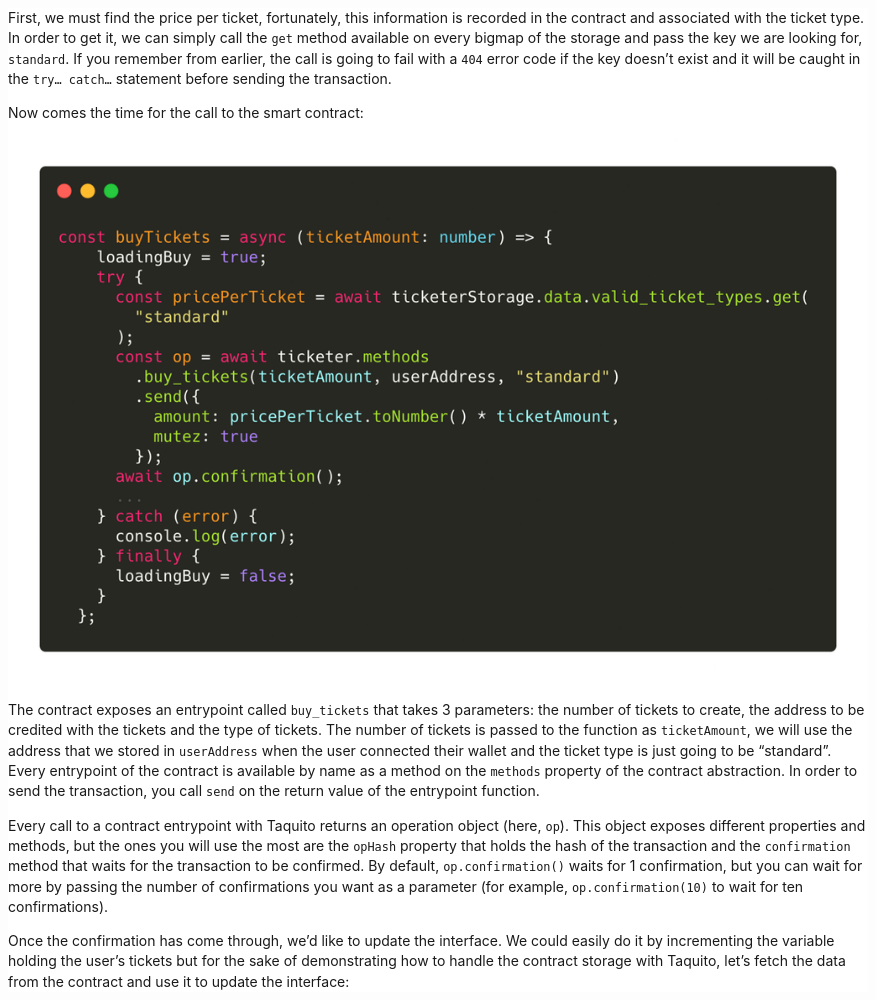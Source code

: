 First, we must find the price per ticket, fortunately, this information is recorded in the contract and associated with the ticket type. In order to get it, we can simply call the `get` method available on every bigmap of the storage and pass the key we are looking for, `standard`. If you remember from earlier, the call is going to fail with a `404` error code if the key doesn’t exist and it will be caught in the `try… catch…` statement before sending the transaction.

Now comes the time for the call to the smart contract:

![](../../.gitbook/assets/image%20%2814%29.png)

The contract exposes an entrypoint called `buy_tickets` that takes 3 parameters: the number of tickets to create, the address to be credited with the tickets and the type of tickets. The number of tickets is passed to the function as `ticketAmount`, we will use the address that we stored in `userAddress` when the user connected their wallet and the ticket type is just going to be “standard”. Every entrypoint of the contract is available by name as a method on the `methods` property of the contract abstraction. In order to send the transaction, you call `send` on the return value of the entrypoint function.

Every call to a contract entrypoint with Taquito returns an operation object \(here, `op`\). This object exposes different properties and methods, but the ones you will use the most are the `opHash` property that holds the hash of the transaction and the `confirmation` method that waits for the transaction to be confirmed. By default, `op.confirmation()` waits for 1 confirmation, but you can wait for more by passing the number of confirmations you want as a parameter \(for example, `op.confirmation(10)` to wait for ten confirmations\).

Once the confirmation has come through, we’d like to update the interface. We could easily do it by incrementing the variable holding the user’s tickets but for the sake of demonstrating how to handle the contract storage with Taquito, let’s fetch the data from the contract and use it to update the interface:
